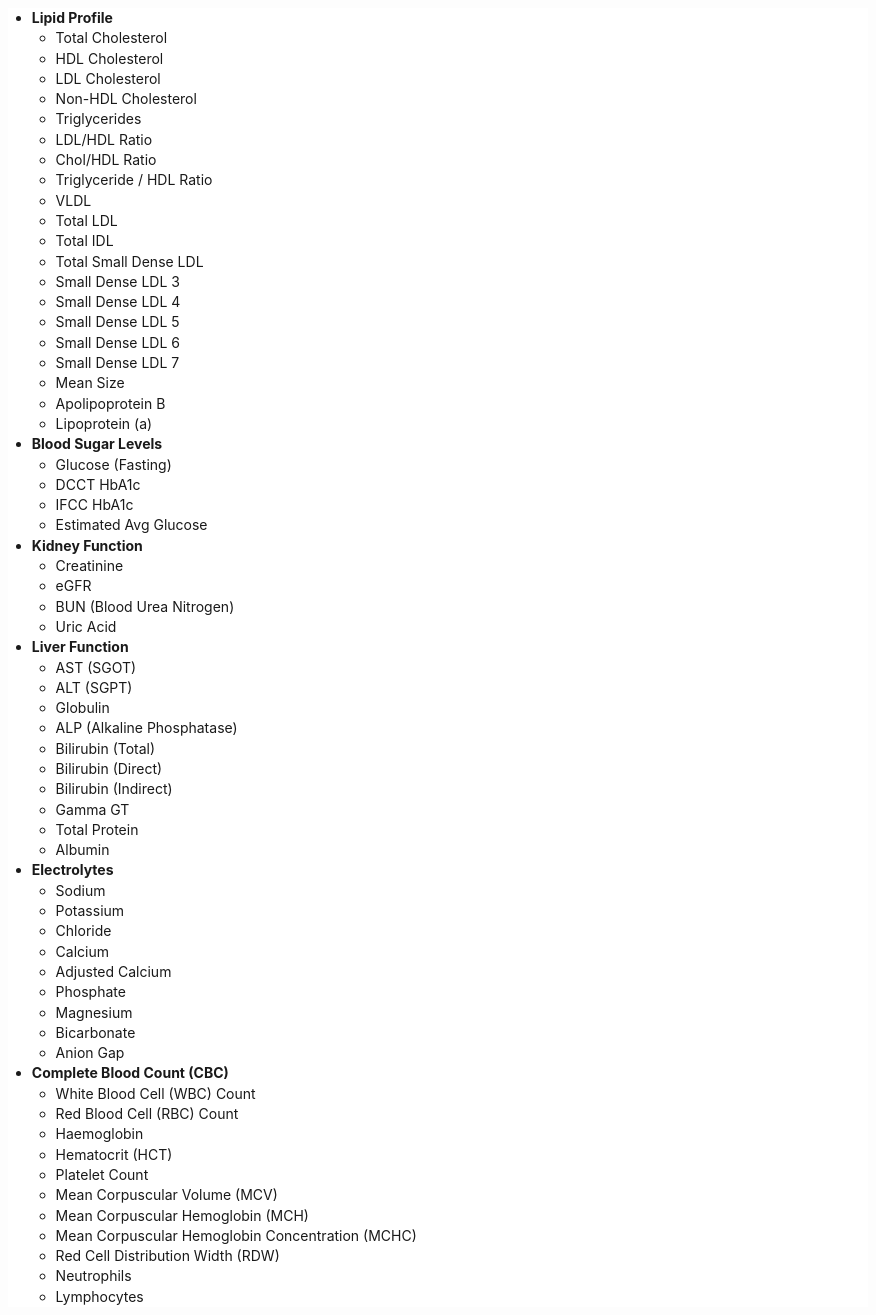 * **Lipid Profile**
    * Total Cholesterol
    * HDL Cholesterol
    * LDL Cholesterol
    * Non-HDL Cholesterol
    * Triglycerides
    * LDL/HDL Ratio
    * Chol/HDL Ratio
    * Triglyceride / HDL Ratio
    * VLDL
    * Total LDL
    * Total IDL
    * Total Small Dense LDL
    * Small Dense LDL 3
    * Small Dense LDL 4
    * Small Dense LDL 5
    * Small Dense LDL 6
    * Small Dense LDL 7
    * Mean Size
    * Apolipoprotein B
    * Lipoprotein (a)
* **Blood Sugar Levels**
    * Glucose (Fasting)
    * DCCT HbA1c
    * IFCC HbA1c
    * Estimated Avg Glucose
* **Kidney Function**
    * Creatinine
    * eGFR
    * BUN (Blood Urea Nitrogen)
    * Uric Acid
* **Liver Function**
    * AST (SGOT)
    * ALT (SGPT)
    * Globulin
    * ALP (Alkaline Phosphatase)
    * Bilirubin (Total)
    * Bilirubin (Direct)
    * Bilirubin (Indirect)
    * Gamma GT
    * Total Protein
    * Albumin
* **Electrolytes**
    * Sodium
    * Potassium
    * Chloride
    * Calcium
    * Adjusted Calcium
    * Phosphate
    * Magnesium
    * Bicarbonate
    * Anion Gap
* **Complete Blood Count (CBC)**
    * White Blood Cell (WBC) Count
    * Red Blood Cell (RBC) Count
    * Haemoglobin
    * Hematocrit (HCT)
    * Platelet Count
    * Mean Corpuscular Volume (MCV)
    * Mean Corpuscular Hemoglobin (MCH)
    * Mean Corpuscular Hemoglobin Concentration (MCHC)
    * Red Cell Distribution Width (RDW)
    * Neutrophils
    * Lymphocytes
